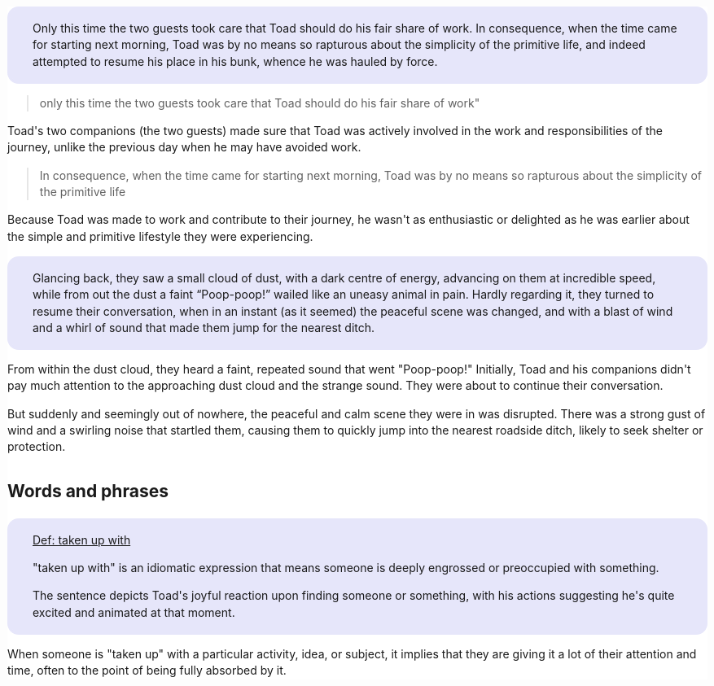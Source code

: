 
<div style='padding-left: 2em; padding-right: 2em; border-radius: 1em; border-style:solid; border-color:#e6e6fa; background-color:#e6e6fa'>

Only this time the two guests took care that Toad should do his fair share of work. In consequence, when the time came for starting next morning, Toad was by no means so rapturous about the simplicity of the primitive life, and indeed attempted to resume his place in his bunk, whence he was hauled by force.

</div>

> only this time the two guests took care that Toad should do his fair share of work"

Toad's two companions (the two guests) made sure that Toad was actively involved in the work 
and responsibilities of the journey, unlike the previous day when he may have avoided work.

> In consequence, when the time came for starting next morning, Toad was by no means so rapturous about the simplicity of the primitive life

Because Toad was made to work and contribute to their journey, he wasn't as enthusiastic or delighted as he was earlier about the simple and primitive lifestyle they were experiencing.

<div style='padding-left: 2em; padding-right: 2em; border-radius: 1em; border-style:solid; border-color:#e6e6fa; background-color:#e6e6fa'>

Glancing back, they saw a small cloud of dust, with a dark centre of energy, advancing on them at incredible speed, while from out the dust a faint “Poop-poop!” wailed like an uneasy animal in pain. Hardly regarding it, they turned to resume their conversation, when in an instant (as it seemed) the peaceful scene was changed, and with a blast of wind and a whirl of sound that made them jump for the nearest ditch.

</div>

From within the dust cloud, they heard a faint, repeated sound that went "Poop-poop!"
Initially, Toad and his companions didn't pay much attention to the approaching dust cloud and the strange sound. They were about to continue their conversation.

But suddenly and seemingly out of nowhere, the peaceful and calm scene they were in was disrupted. 
There was a strong gust of wind and a swirling noise that startled them, causing them to quickly jump into the nearest roadside ditch, likely to seek shelter or protection.


## Words and phrases

<div style='padding-left: 2em; padding-right: 2em; border-radius: 1em; border-style:solid; border-color:#e6e6fa; background-color:#e6e6fa'>
<p class="h4"><ins>Def: taken up with</ins></p>

"taken up with" is an idiomatic expression that means someone is deeply engrossed or preoccupied with something.

The sentence depicts Toad's joyful reaction upon finding someone or something, with his actions suggesting he's quite excited and animated at that moment.

</div>

When someone is "taken up" with a particular activity, idea, or subject, it implies that they are giving it a lot of their attention and time, often to the point of being fully absorbed by it.
